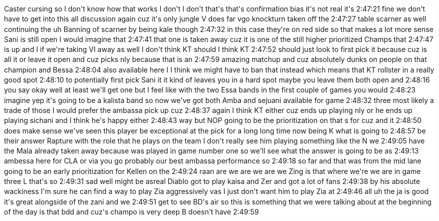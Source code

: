 Caster cursing so I don't know how that works I don't I don't that's that's confirmation bias it's not real it's
2:47:21
fine we don't have to get into this all discussion again cuz it's only jungle V does far vgo knockturn taken off the
2:47:27
table scarner as well continuing the uh Banning of scarner by being kale though
2:47:32
in this case they're on red side so that makes a lot more sense Sani is still open I would imagine that
2:47:41
that one is taken away cuz it is one of the still higher prioritized Champs that
2:47:47
is up and I if we're taking VI away as well I don't think KT should I think KT
2:47:52
should just look to first pick it because cuz is all it or leave it open and cuz picks nly because that is an
2:47:59
amazing matchup and cuz absolutely dunks on people on that champion and Bessa
2:48:04
also available here I I think we might have to ban that instead which means that KT rollster in a really good spot
2:48:10
to potentially first pick Sani it it kind of leaves you in a hard spot maybe you leave them both open and
2:48:16
you say okay well at least we'll get one but I feel like with the two Essa bands in the first couple of games you would
2:48:23
imagine yep it's going to be a kalista band so now we've got both Amba and sejuani available for game
2:48:32
three most likely a trade of those I would prefer the ambassa pick up cuz
2:48:37
again I think KT either cuz ends up playing nly or he ends up playing sichani and I think he's happy either
2:48:43
way but NOP going to be the prioritization on that s for cuz and it
2:48:50
does make sense we've seen this player be exceptional at the pick for a long long time now being K what is going to
2:48:57
be their answer Rapture with the role that he plays on the team I don't really see him playing something like the N we
2:49:05
have the Mala already taken away because was played in game number one so we'll see what the answer is going to be as
2:49:13
ambessa here for CLA or via you go probably our best ambassa performance so
2:49:18
so far and that was from the mid lane going to be an early prioritization for Kellen on the
2:49:24
raan are we are we are we Zing is that where we're we are in game three L that's so
2:49:31
sad well might be asreal Diablo got to play kaisa and Zer and got a lot of fans
2:49:38
by his absolute wackiness I'm sure he can find a way to play Zia aggressively vas I just don't want him to play Zia at
2:49:46
all uh the ja is good it's great alongside of the zani and we
2:49:51
get to see BD's air so this is something that we were talking about at the beginning of the day is that bdd and cuz's champo is very deep B doesn't have
2:49:59